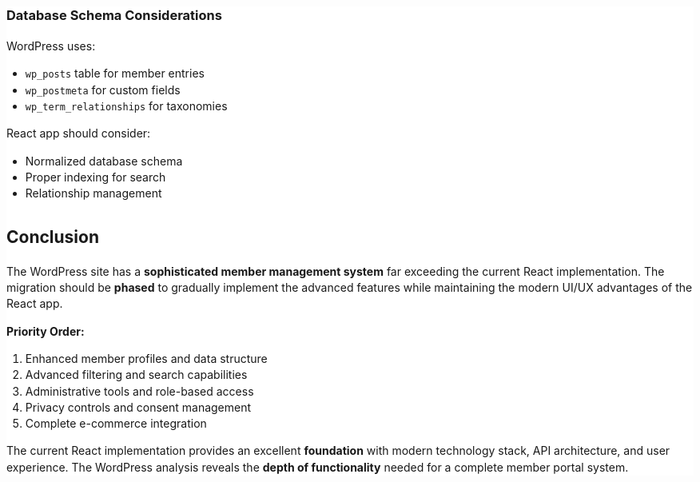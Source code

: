 ### Database Schema Considerations
WordPress uses:
- `wp_posts` table for member entries
- `wp_postmeta` for custom fields
- `wp_term_relationships` for taxonomies

React app should consider:
- Normalized database schema
- Proper indexing for search
- Relationship management

## Conclusion

The WordPress site has a **sophisticated member management system** far exceeding the current React implementation. The migration should be **phased** to gradually implement the advanced features while maintaining the modern UI/UX advantages of the React app.

**Priority Order:**
1. Enhanced member profiles and data structure
2. Advanced filtering and search capabilities  
3. Administrative tools and role-based access
4. Privacy controls and consent management
5. Complete e-commerce integration

The current React implementation provides an excellent **foundation** with modern technology stack, API architecture, and user experience. The WordPress analysis reveals the **depth of functionality** needed for a complete member portal system.